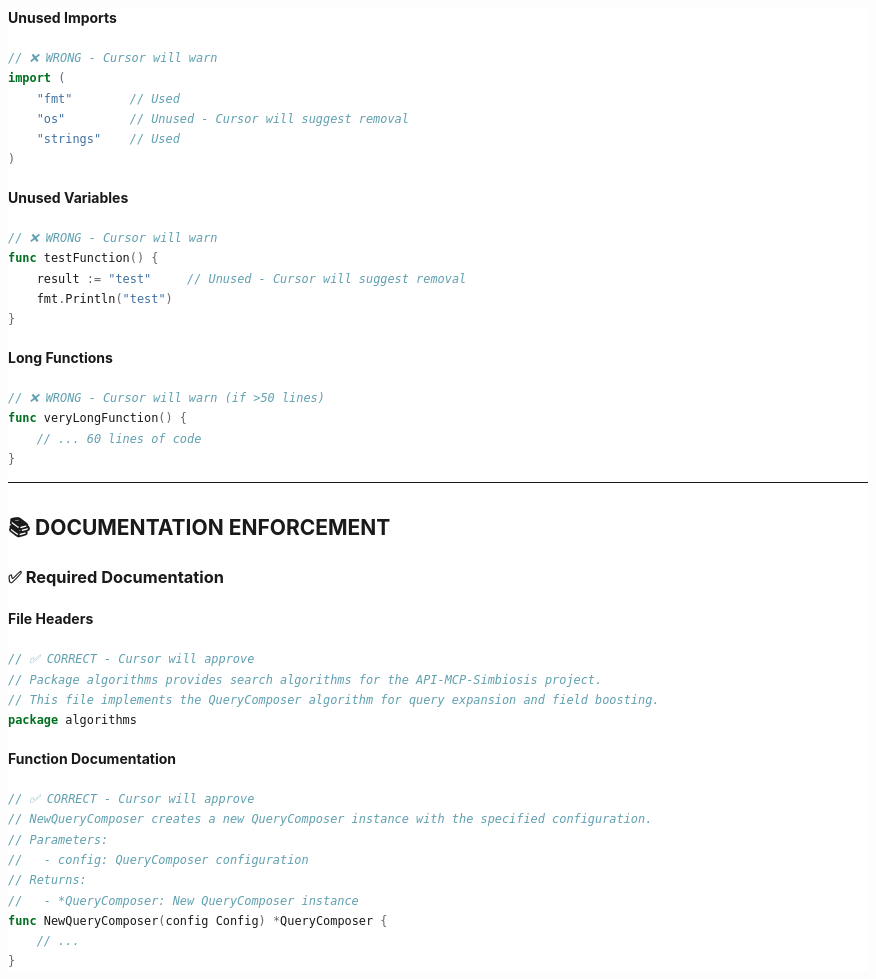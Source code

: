 #### **Unused Imports**
```go
// ❌ WRONG - Cursor will warn
import (
    "fmt"        // Used
    "os"         // Unused - Cursor will suggest removal
    "strings"    // Used
)
```

#### **Unused Variables**
```go
// ❌ WRONG - Cursor will warn
func testFunction() {
    result := "test"     // Unused - Cursor will suggest removal
    fmt.Println("test")
}
```

#### **Long Functions**
```go
// ❌ WRONG - Cursor will warn (if >50 lines)
func veryLongFunction() {
    // ... 60 lines of code
}
```

---

## 📚 **DOCUMENTATION ENFORCEMENT**

### ✅ **Required Documentation**

#### **File Headers**
```go
// ✅ CORRECT - Cursor will approve
// Package algorithms provides search algorithms for the API-MCP-Simbiosis project.
// This file implements the QueryComposer algorithm for query expansion and field boosting.
package algorithms
```

#### **Function Documentation**
```go
// ✅ CORRECT - Cursor will approve
// NewQueryComposer creates a new QueryComposer instance with the specified configuration.
// Parameters:
//   - config: QueryComposer configuration
// Returns:
//   - *QueryComposer: New QueryComposer instance
func NewQueryComposer(config Config) *QueryComposer {
    // ...
}
```

